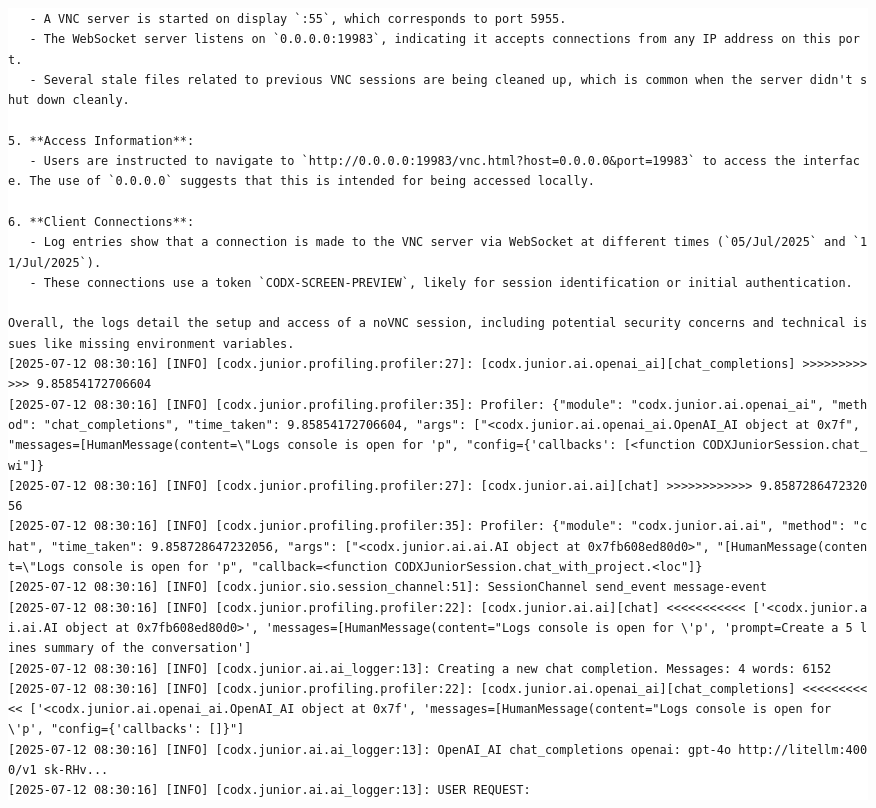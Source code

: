 ``` txt
   - A VNC server is started on display `:55`, which corresponds to port 5955.
   - The WebSocket server listens on `0.0.0.0:19983`, indicating it accepts connections from any IP address on this port.
   - Several stale files related to previous VNC sessions are being cleaned up, which is common when the server didn't shut down cleanly.

5. **Access Information**:
   - Users are instructed to navigate to `http://0.0.0.0:19983/vnc.html?host=0.0.0.0&port=19983` to access the interface. The use of `0.0.0.0` suggests that this is intended for being accessed locally.

6. **Client Connections**:
   - Log entries show that a connection is made to the VNC server via WebSocket at different times (`05/Jul/2025` and `11/Jul/2025`).
   - These connections use a token `CODX-SCREEN-PREVIEW`, likely for session identification or initial authentication.

Overall, the logs detail the setup and access of a noVNC session, including potential security concerns and technical issues like missing environment variables.
[2025-07-12 08:30:16] [INFO] [codx.junior.profiling.profiler:27]: [codx.junior.ai.openai_ai][chat_completions] >>>>>>>>>>>> 9.85854172706604
[2025-07-12 08:30:16] [INFO] [codx.junior.profiling.profiler:35]: Profiler: {"module": "codx.junior.ai.openai_ai", "method": "chat_completions", "time_taken": 9.85854172706604, "args": ["<codx.junior.ai.openai_ai.OpenAI_AI object at 0x7f", "messages=[HumanMessage(content=\"Logs console is open for 'p", "config={'callbacks': [<function CODXJuniorSession.chat_wi"]}
[2025-07-12 08:30:16] [INFO] [codx.junior.profiling.profiler:27]: [codx.junior.ai.ai][chat] >>>>>>>>>>>> 9.858728647232056
[2025-07-12 08:30:16] [INFO] [codx.junior.profiling.profiler:35]: Profiler: {"module": "codx.junior.ai.ai", "method": "chat", "time_taken": 9.858728647232056, "args": ["<codx.junior.ai.ai.AI object at 0x7fb608ed80d0>", "[HumanMessage(content=\"Logs console is open for 'p", "callback=<function CODXJuniorSession.chat_with_project.<loc"]}
[2025-07-12 08:30:16] [INFO] [codx.junior.sio.session_channel:51]: SessionChannel send_event message-event
[2025-07-12 08:30:16] [INFO] [codx.junior.profiling.profiler:22]: [codx.junior.ai.ai][chat] <<<<<<<<<<< ['<codx.junior.ai.ai.AI object at 0x7fb608ed80d0>', 'messages=[HumanMessage(content="Logs console is open for \'p', 'prompt=Create a 5 lines summary of the conversation']
[2025-07-12 08:30:16] [INFO] [codx.junior.ai.ai_logger:13]: Creating a new chat completion. Messages: 4 words: 6152
[2025-07-12 08:30:16] [INFO] [codx.junior.profiling.profiler:22]: [codx.junior.ai.openai_ai][chat_completions] <<<<<<<<<<< ['<codx.junior.ai.openai_ai.OpenAI_AI object at 0x7f', 'messages=[HumanMessage(content="Logs console is open for \'p', "config={'callbacks': []}"]
[2025-07-12 08:30:16] [INFO] [codx.junior.ai.ai_logger:13]: OpenAI_AI chat_completions openai: gpt-4o http://litellm:4000/v1 sk-RHv...
[2025-07-12 08:30:16] [INFO] [codx.junior.ai.ai_logger:13]: USER REQUEST:
```